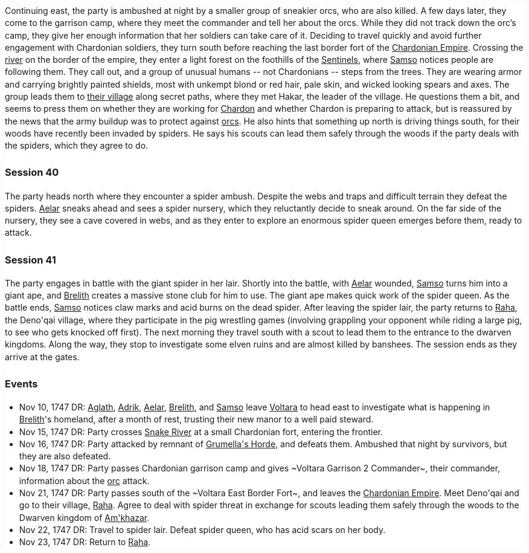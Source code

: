 Continuing east, the party is ambushed at night by a smaller group of sneakier orcs, who are also killed. A few days later, they come to the garrison camp, where they meet the commander and tell her about the orcs. While they did not track down the orc’s camp, they give her enough information that her soldiers can take care of it. Deciding to travel quickly and avoid further engagement with Chardonian soldiers, they turn south before reaching the last border fort of the [Chardonian Empire](<../../../gazetteer/greater-chardon/chardonian-empire/chardonian-empire.md>). Crossing the [river](<../../../gazetteer/major-rivers/chasa-nahadi-watershed/zarnato.md>) on the border of the empire, they enter a light forest on the foothills of the [Sentinels](<../../../gazetteer/sentinel-range.md>), where [Samso](<../../../people/pcs/silver-tempests/samso.md>) notices people are following them. They call out, and a group of unusual humans -- not Chardonians -- steps from the trees. They are wearing armor and carrying brightly painted shields, most with unkempt blond or red hair, pale skin, and wicked looking spears and axes. The group leads them to [their village](<../../../gazetteer/central-highlands/raha.md>) along secret paths, where they met Hakar, the leader of the village. He questions them a bit, and seems to press them on whether they are working for [Chardon](<../../../gazetteer/greater-chardon/chardonian-empire/chardonian-empire.md>) and whether Chardon is preparing to attack, but is reassured by the news that the army buildup was to protect against [orcs](<../../../species/orcs.md>). He also hints that something up north is driving things south, for their woods have recently been invaded by spiders. He says his scouts can lead them safely through the woods if the party deals with the spiders, which they agree to do.  

### Session 40

The party heads north where they encounter a spider ambush. Despite the webs and traps and difficult terrain they defeat the spiders. [Aelar](<../../../people/pcs/silver-tempests/aelar.md>) sneaks ahead and sees a spider nursery, which they reluctantly decide to sneak around. On the far side of the nursery, they see a cave covered in webs, and as they enter to explore an enormous spider queen emerges before them, ready to attack.

### Session 41

The party engages in battle with the giant spider in her lair. Shortly into the battle, with [Aelar](<../../../people/pcs/silver-tempests/aelar.md>) wounded, [Samso](<../../../people/pcs/silver-tempests/samso.md>) turns him into a giant ape, and [Brelith](<../../../people/pcs/silver-tempests/brelith.md>) creates a massive stone club for him to use. The giant ape makes quick work of the spider queen. As the battle ends, [Samso](<../../../people/pcs/silver-tempests/samso.md>) notices claw marks and acid burns on the dead spider. After leaving the spider lair, the party returns to [Raha](<../../../gazetteer/central-highlands/raha.md>), the Deno'qai village, where they participate in the pig wrestling games (involving grappling your opponent while riding a large pig, to see who gets knocked off first). The next morning they travel south with a scout to lead them to the entrance to the dwarven kingdoms. Along the way, they stop to investigate some elven ruins and are almost killed by banshees. The session ends as they arrive at the gates. 

### Events


- Nov 10, 1747 DR: [Aglath](<../../../people/pcs/silver-tempests/aglath.md>), [Adrik](<../../../people/pcs/silver-tempests/adrik.md>), [Aelar](<../../../people/pcs/silver-tempests/aelar.md>), [Brelith](<../../../people/pcs/silver-tempests/brelith.md>), and [Samso](<../../../people/pcs/silver-tempests/samso.md>) leave [Voltara](<../../../gazetteer/northwest-coast/northern-provinces/voltara/voltara.md>) to head east to investigate what is happening in [Brelith](<../../../people/pcs/silver-tempests/brelith.md>)'s homeland, after a month of rest, trusting their new manor to a well paid steward. 
- Nov 15, 1747 DR: Party crosses [Snake River](<../../../gazetteer/major-rivers/chasa-nahadi-watershed/snake-river.md>) at a small Chardonian fort, entering the frontier. 
- Nov 16, 1747 DR: Party attacked by remnant of [Grumella's Horde](<../../../groups/orc-hordes/grumella-s-horde.md>), and defeats them. Ambushed that night by survivors, but they are also defeated. 
- Nov 18, 1747 DR: Party passes Chardonian garrison camp and gives ~Voltara Garrison 2 Commander~, their commander, information about the [orc](<../../../species/orcs.md>) attack. 
- Nov 21, 1747 DR: Party passes south of the ~Voltara East Border Fort~, and leaves the [Chardonian Empire](<../../../gazetteer/greater-chardon/chardonian-empire/chardonian-empire.md>). Meet Deno'qai and go to their village, [Raha](<../../../gazetteer/central-highlands/raha.md>). Agree to deal with spider threat in exchange for scouts leading them safely through the woods to the Dwarven kingdom of [Am'khazar](<../../../gazetteer/central-highlands/dwarven-kingdoms/am-khazar.md>). 
- Nov 22, 1747 DR: Travel to spider lair. Defeat spider queen, who has acid scars on her body. 
- Nov 23, 1747 DR: Return to [Raha](<../../../gazetteer/central-highlands/raha.md>). 